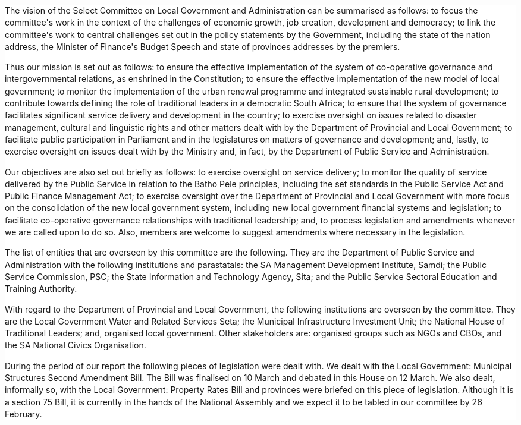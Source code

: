 The vision of the Select Committee on Local  Government  and  Administration
can be summarised as follows: to focus the committee's work in  the  context
of  the  challenges  of  economic  growth,  job  creation,  development  and
democracy; to link the committee's work to central  challenges  set  out  in
the policy statements by the Government, including the state of  the  nation
address, the Minister of Finance's Budget  Speech  and  state  of  provinces
addresses by the premiers.

Thus  our  mission  is  set  out  as  follows:  to  ensure   the   effective
implementation   of   the   system   of    co-operative    governance    and
intergovernmental relations, as enshrined in  the  Constitution;  to  ensure
the effective implementation of  the  new  model  of  local  government;  to
monitor the implementation of the urban  renewal  programme  and  integrated
sustainable rural development; to contribute towards defining  the  role  of
traditional leaders in a democratic South Africa; to ensure that the  system
of governance facilitates significant service delivery  and  development  in
the  country;  to  exercise  oversight  on  issues   related   to   disaster
management, cultural and linguistic rights and other matters dealt  with  by
the Department of Provincial and  Local  Government;  to  facilitate  public
participation  in  Parliament  and  in  the  legislatures  on   matters   of
governance and development; and, lastly, to  exercise  oversight  on  issues
dealt with by the Ministry  and,  in  fact,  by  the  Department  of  Public
Service and Administration.

Our objectives are also set out briefly as follows:  to  exercise  oversight
on service delivery; to monitor the quality  of  service  delivered  by  the
Public Service in relation to the Batho Pele principles, including  the  set
standards in the Public Service Act and Public Finance  Management  Act;  to
exercise oversight over the Department of Provincial  and  Local  Government
with more focus on the consolidation of the  new  local  government  system,
including  new  local  government  financial  systems  and  legislation;  to
facilitate   co-operative   governance   relationships   with    traditional
leadership; and, to process  legislation  and  amendments  whenever  we  are
called upon to do so. Also, members are welcome to suggest amendments  where
necessary in the legislation.

The list of entities that are overseen by this committee are the  following.
They are the Department  of  Public  Service  and  Administration  with  the
following  institutions  and  parastatals:  the  SA  Management  Development
Institute, Samdi; the Public Service Commission, PSC; the State  Information
and Technology Agency, Sita; and the Public Service Sectoral  Education  and
Training Authority.

With regard to the  Department  of  Provincial  and  Local  Government,  the
following institutions are overseen by the committee.  They  are  the  Local
Government Water and Related Services  Seta;  the  Municipal  Infrastructure
Investment Unit; the National House of Traditional Leaders;  and,  organised
local government. Other stakeholders are: organised groups such as NGOs  and
CBOs, and the SA National Civics Organisation.

During the period of our report the following  pieces  of  legislation  were
dealt with. We dealt with the Local Government: Municipal Structures  Second
Amendment Bill. The Bill was finalised on  10  March  and  debated  in  this
House on 12 March. We also dealt, informally so, with the Local  Government:
Property  Rates  Bill  and  provinces  were  briefed  on   this   piece   of
legislation. Although it is a section 75 Bill, it is currently in the  hands
of the National Assembly and we expect it to be tabled in our  committee  by
26 February.
